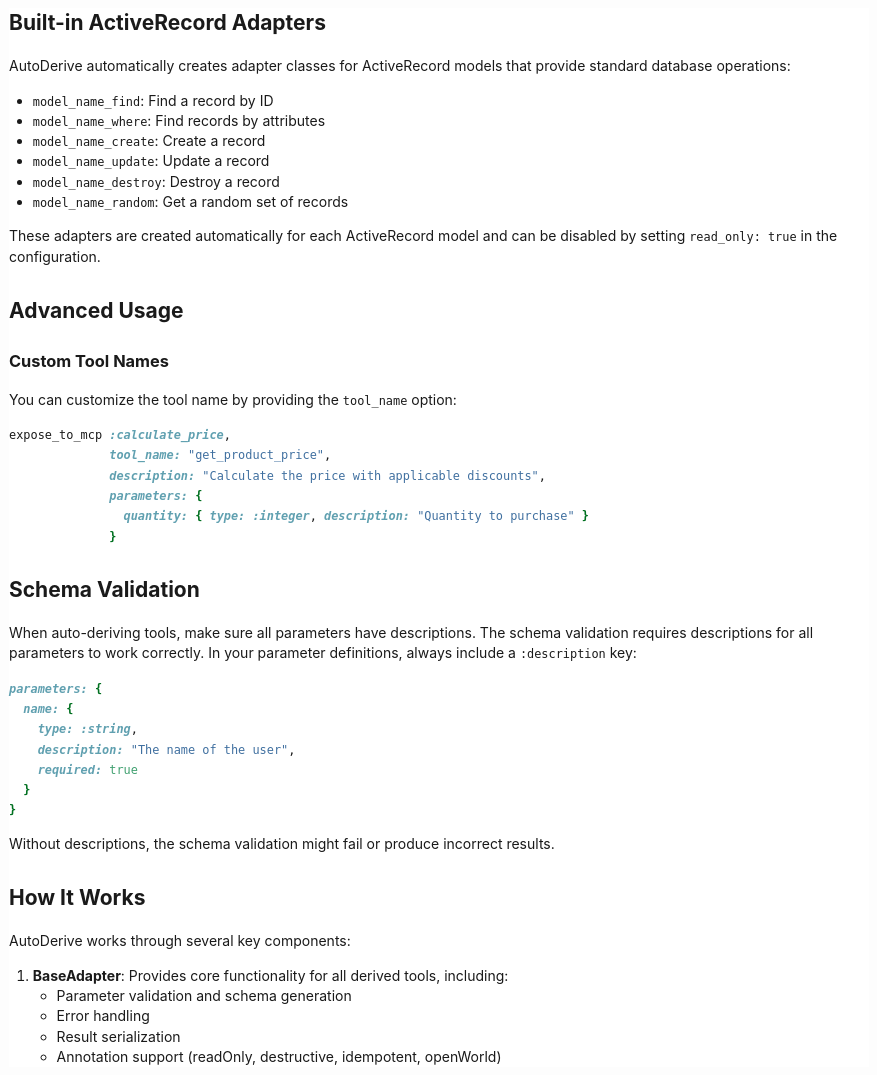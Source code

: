 ## Built-in ActiveRecord Adapters

AutoDerive automatically creates adapter classes for ActiveRecord models that provide standard database operations:

- `model_name_find`: Find a record by ID
- `model_name_where`: Find records by attributes
- `model_name_create`: Create a record
- `model_name_update`: Update a record
- `model_name_destroy`: Destroy a record
- `model_name_random`: Get a random set of records

These adapters are created automatically for each ActiveRecord model and can be disabled by setting `read_only: true` in the configuration.

## Advanced Usage

### Custom Tool Names

You can customize the tool name by providing the `tool_name` option:

```ruby
expose_to_mcp :calculate_price,
              tool_name: "get_product_price",
              description: "Calculate the price with applicable discounts",
              parameters: {
                quantity: { type: :integer, description: "Quantity to purchase" }
              }
```

## Schema Validation

When auto-deriving tools, make sure all parameters have descriptions. The schema validation requires descriptions for all parameters to work correctly. In your parameter definitions, always include a `:description` key:

```ruby
parameters: {
  name: {
    type: :string,
    description: "The name of the user",
    required: true
  }
}
```
Without descriptions, the schema validation might fail or produce incorrect results.

## How It Works

AutoDerive works through several key components:

1. **BaseAdapter**: Provides core functionality for all derived tools, including:
   - Parameter validation and schema generation
   - Error handling
   - Result serialization
   - Annotation support (readOnly, destructive, idempotent, openWorld)
